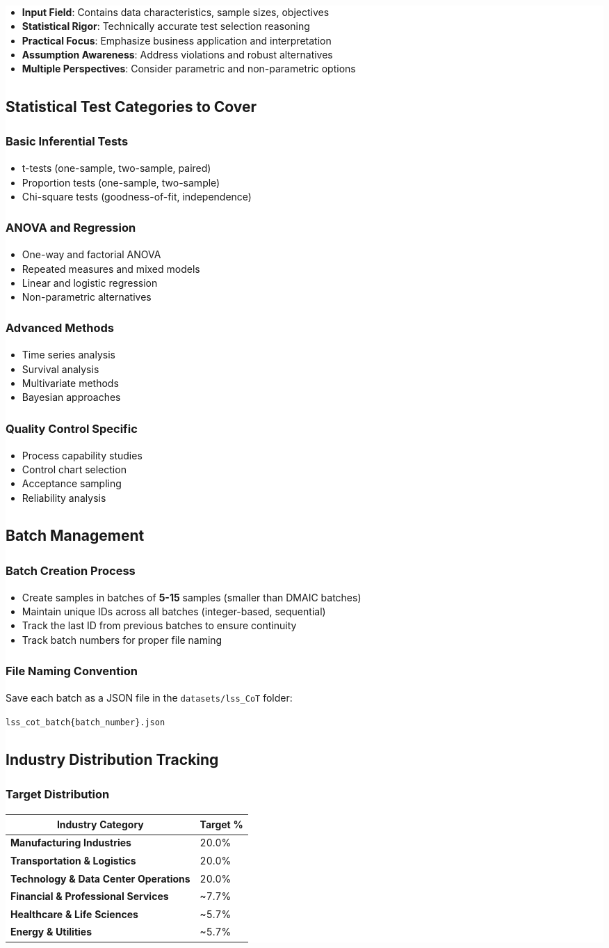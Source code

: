 - **Input Field**: Contains data characteristics, sample sizes, objectives
- **Statistical Rigor**: Technically accurate test selection reasoning
- **Practical Focus**: Emphasize business application and interpretation
- **Assumption Awareness**: Address violations and robust alternatives
- **Multiple Perspectives**: Consider parametric and non-parametric options

## Statistical Test Categories to Cover

### Basic Inferential Tests
- t-tests (one-sample, two-sample, paired)
- Proportion tests (one-sample, two-sample)
- Chi-square tests (goodness-of-fit, independence)

### ANOVA and Regression
- One-way and factorial ANOVA
- Repeated measures and mixed models
- Linear and logistic regression
- Non-parametric alternatives

### Advanced Methods
- Time series analysis
- Survival analysis
- Multivariate methods
- Bayesian approaches

### Quality Control Specific
- Process capability studies
- Control chart selection
- Acceptance sampling
- Reliability analysis

## Batch Management

### Batch Creation Process
- Create samples in batches of **5-15** samples (smaller than DMAIC batches)
- Maintain unique IDs across all batches (integer-based, sequential)
- Track the last ID from previous batches to ensure continuity
- Track batch numbers for proper file naming

### File Naming Convention
Save each batch as a JSON file in the `datasets/lss_CoT` folder:
```
lss_cot_batch{batch_number}.json
```

## Industry Distribution Tracking

### Target Distribution
| **Industry Category** | **Target %** |
|----------------------|-------------|
| **Manufacturing Industries** | 20.0% |
| **Transportation & Logistics** | 20.0% |
| **Technology & Data Center Operations** | 20.0% |
| **Financial & Professional Services** | ~7.7% |
| **Healthcare & Life Sciences** | ~5.7% |
| **Energy & Utilities** | ~5.7% |